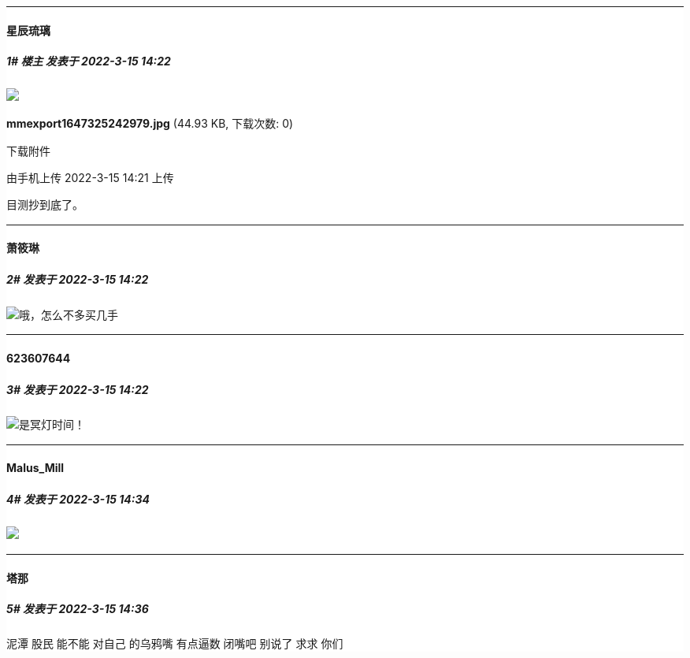 

*****

####  星辰琉璃  
##### 1#       楼主       发表于 2022-3-15 14:22

<img src="https://img.saraba1st.com/forum/202203/15/142158q79csw1s100jzwpj.jpg" referrerpolicy="no-referrer">

<strong>mmexport1647325242979.jpg</strong> (44.93 KB, 下载次数: 0)

下载附件

由手机上传
2022-3-15 14:21 上传

目测抄到底了。

*****

####  萧筱琳  
##### 2#       发表于 2022-3-15 14:22

<img src="https://static.saraba1st.com/image/smiley/face2017/037.png" referrerpolicy="no-referrer">哦，怎么不多买几手

*****

####  623607644  
##### 3#       发表于 2022-3-15 14:22

<img src="https://static.saraba1st.com/image/smiley/face2017/067.png" referrerpolicy="no-referrer">是冥灯时间！

*****

####  Malus_Mill  
##### 4#       发表于 2022-3-15 14:34

<img src="https://static.saraba1st.com/image/smiley/face2017/067.png" referrerpolicy="no-referrer">

*****

####  塔那  
##### 5#       发表于 2022-3-15 14:36

泥潭
股民
能不能
对自己
的乌鸦嘴
有点逼数
闭嘴吧
别说了
求求
你们
